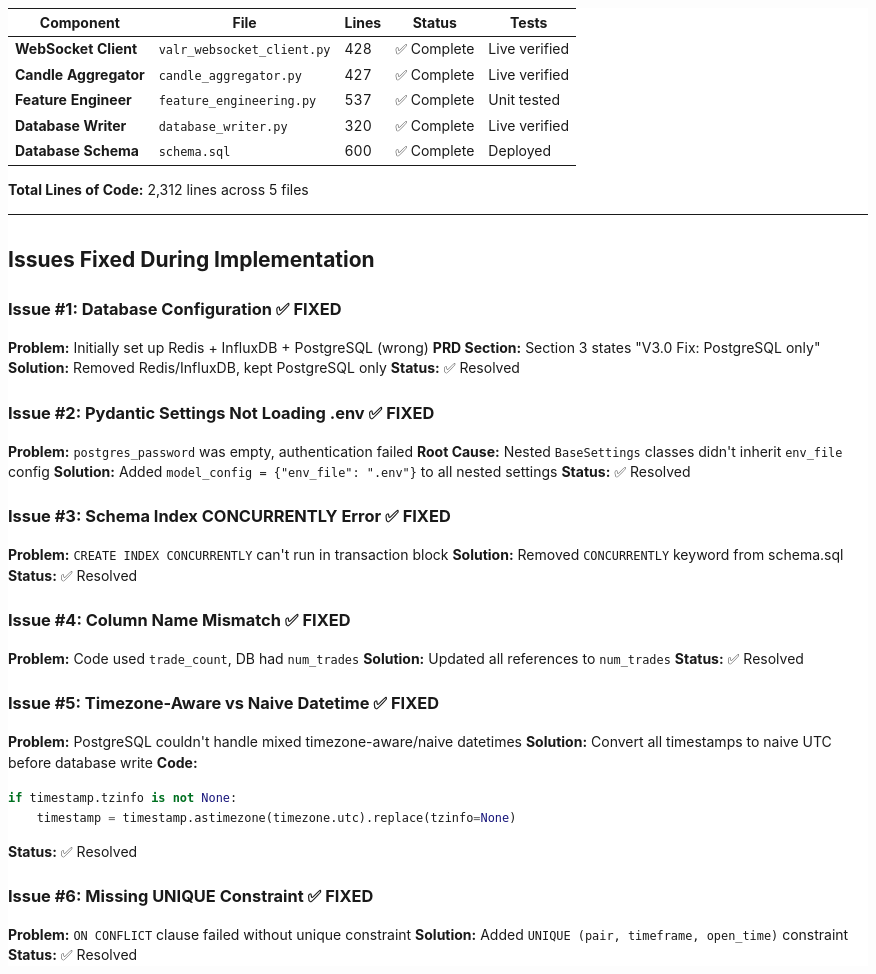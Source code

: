 | Component | File | Lines | Status | Tests |
|-----------|------|-------|--------|-------|
| **WebSocket Client** | `valr_websocket_client.py` | 428 | ✅ Complete | Live verified |
| **Candle Aggregator** | `candle_aggregator.py` | 427 | ✅ Complete | Live verified |
| **Feature Engineer** | `feature_engineering.py` | 537 | ✅ Complete | Unit tested |
| **Database Writer** | `database_writer.py` | 320 | ✅ Complete | Live verified |
| **Database Schema** | `schema.sql` | 600 | ✅ Complete | Deployed |

**Total Lines of Code:** 2,312 lines across 5 files

---

## Issues Fixed During Implementation

### Issue #1: Database Configuration ✅ FIXED
**Problem:** Initially set up Redis + InfluxDB + PostgreSQL (wrong)
**PRD Section:** Section 3 states "V3.0 Fix: PostgreSQL only"
**Solution:** Removed Redis/InfluxDB, kept PostgreSQL only
**Status:** ✅ Resolved

### Issue #2: Pydantic Settings Not Loading .env ✅ FIXED
**Problem:** `postgres_password` was empty, authentication failed
**Root Cause:** Nested `BaseSettings` classes didn't inherit `env_file` config
**Solution:** Added `model_config = {"env_file": ".env"}` to all nested settings
**Status:** ✅ Resolved

### Issue #3: Schema Index CONCURRENTLY Error ✅ FIXED
**Problem:** `CREATE INDEX CONCURRENTLY` can't run in transaction block
**Solution:** Removed `CONCURRENTLY` keyword from schema.sql
**Status:** ✅ Resolved

### Issue #4: Column Name Mismatch ✅ FIXED
**Problem:** Code used `trade_count`, DB had `num_trades`
**Solution:** Updated all references to `num_trades`
**Status:** ✅ Resolved

### Issue #5: Timezone-Aware vs Naive Datetime ✅ FIXED
**Problem:** PostgreSQL couldn't handle mixed timezone-aware/naive datetimes
**Solution:** Convert all timestamps to naive UTC before database write
**Code:**
```python
if timestamp.tzinfo is not None:
    timestamp = timestamp.astimezone(timezone.utc).replace(tzinfo=None)
```
**Status:** ✅ Resolved

### Issue #6: Missing UNIQUE Constraint ✅ FIXED
**Problem:** `ON CONFLICT` clause failed without unique constraint
**Solution:** Added `UNIQUE (pair, timeframe, open_time)` constraint
**Status:** ✅ Resolved
